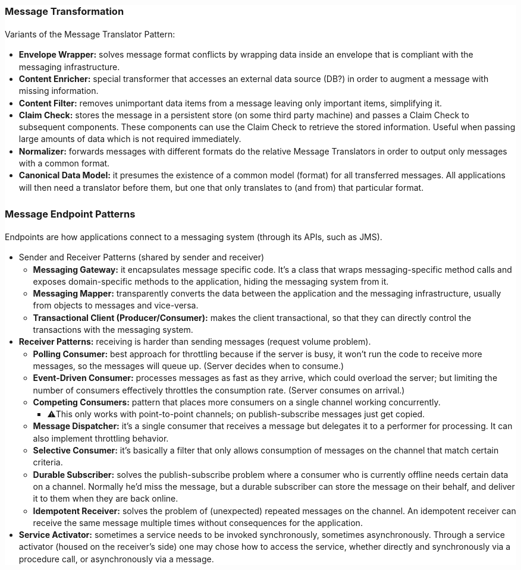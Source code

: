 ### Message Transformation

Variants of the Message Translator Pattern:
- **Envelope Wrapper:** solves message format conflicts by wrapping data inside an envelope that is compliant with the messaging infrastructure.
- **Content Enricher:** special transformer that accesses an external data source (DB?) in order to augment a message with missing information.
- **Content Filter:** removes unimportant data items from a message leaving only important items, simplifying it.
- **Claim Check:** stores the message in a persistent store (on some third party machine) and passes a Claim Check to subsequent components. These components can use the Claim Check to retrieve the stored information. Useful when passing large amounts of data which is not required immediately.
- **Normalizer:** forwards messages with different formats do the relative Message Translators in order to output only messages with a common format.
- **Canonical Data Model:** it presumes the existence of a common model (format) for all transferred messages. All applications will then need a translator before them, but one that only translates to (and from) that particular format.

### Message Endpoint Patterns 

Endpoints are how applications connect to a messaging system (through its APIs, such as JMS).
- Sender and Receiver Patterns (shared by sender and receiver)
	- **Messaging Gateway:** it encapsulates message specific code. It’s a class that wraps messaging-specific method calls and exposes domain-specific methods to the application, hiding the messaging system from it.
	- **Messaging Mapper:** transparently converts the data between the application and the messaging infrastructure, usually from objects to messages and vice-versa. 
	- **Transactional Client (Producer/Consumer):** makes the client transactional, so that they can directly control the transactions with the messaging system.
- **Receiver Patterns:** receiving is harder than sending messages (request volume problem).
	- **Polling Consumer:** best approach for throttling because if the server is busy, it won’t run the code to receive more messages, so the messages will queue up. (Server decides when to consume.)
	- **Event-Driven Consumer:** processes messages as fast as they arrive, which could overload the server; but limiting the number of consumers effectively throttles the consumption rate. (Server consumes on arrival.)
	- **Competing Consumers:** pattern that places more consumers on a single channel working concurrently.
		- ⚠️This only works with point-to-point channels; on publish-subscribe messages just get copied.
	- **Message Dispatcher:** it’s a single consumer that receives a message but delegates it to a performer for processing. It can also implement throttling behavior.
	- **Selective Consumer:** it’s basically a filter that only allows consumption of messages on the channel that match certain criteria.	
	- **Durable Subscriber:** solves the publish-subscribe problem where a consumer who is currently offline needs certain data on a channel. Normally he’d miss the message, but a durable subscriber can store the message on their behalf, and deliver it to them when they are back online.
	- **Idempotent Receiver:** solves the problem of (unexpected) repeated messages on the channel. An idempotent receiver can receive the same message multiple times without consequences for the application.
- **Service Activator:** sometimes a service needs to be invoked synchronously, sometimes asynchronously. Through a service activator (housed on the receiver’s side) one may chose how to access the service, whether directly and synchronously via a procedure call, or asynchronously via a message.